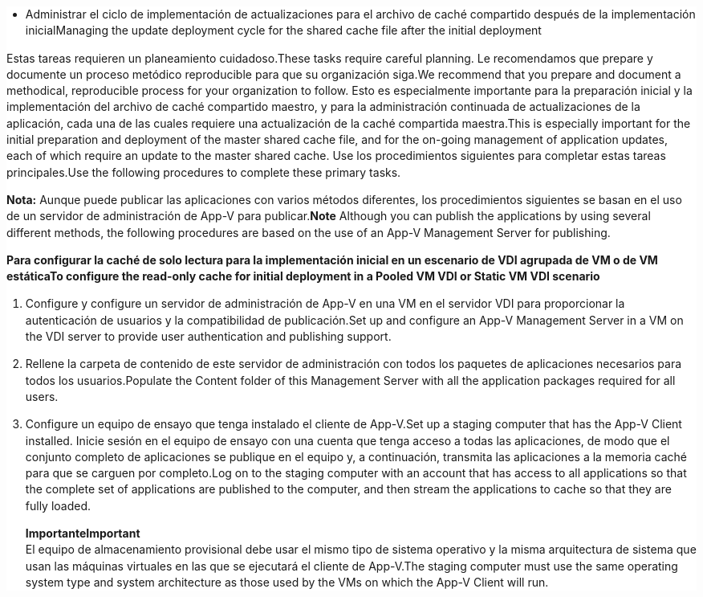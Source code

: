 -   <span data-ttu-id="03e54-122">Administrar el ciclo de implementación de actualizaciones para el archivo de caché compartido después de la implementación inicial</span><span class="sxs-lookup"><span data-stu-id="03e54-122">Managing the update deployment cycle for the shared cache file after the initial deployment</span></span>

<span data-ttu-id="03e54-123">Estas tareas requieren un planeamiento cuidadoso.</span><span class="sxs-lookup"><span data-stu-id="03e54-123">These tasks require careful planning.</span></span> <span data-ttu-id="03e54-124">Le recomendamos que prepare y documente un proceso metódico reproducible para que su organización siga.</span><span class="sxs-lookup"><span data-stu-id="03e54-124">We recommend that you prepare and document a methodical, reproducible process for your organization to follow.</span></span> <span data-ttu-id="03e54-125">Esto es especialmente importante para la preparación inicial y la implementación del archivo de caché compartido maestro, y para la administración continuada de actualizaciones de la aplicación, cada una de las cuales requiere una actualización de la caché compartida maestra.</span><span class="sxs-lookup"><span data-stu-id="03e54-125">This is especially important for the initial preparation and deployment of the master shared cache file, and for the on-going management of application updates, each of which require an update to the master shared cache.</span></span> <span data-ttu-id="03e54-126">Use los procedimientos siguientes para completar estas tareas principales.</span><span class="sxs-lookup"><span data-stu-id="03e54-126">Use the following procedures to complete these primary tasks.</span></span>

<span data-ttu-id="03e54-127">**Nota:**  Aunque puede publicar las aplicaciones con varios métodos diferentes, los procedimientos siguientes se basan en el uso de un servidor de administración de App-V para publicar.</span><span class="sxs-lookup"><span data-stu-id="03e54-127">**Note** Although you can publish the applications by using several different methods, the following procedures are based on the use of an App-V Management Server for publishing.</span></span>

 

**<span data-ttu-id="03e54-128">Para configurar la caché de solo lectura para la implementación inicial en un escenario de VDI agrupada de VM o de VM estática</span><span class="sxs-lookup"><span data-stu-id="03e54-128">To configure the read-only cache for initial deployment in a Pooled VM VDI or Static VM VDI scenario</span></span>**

1. <span data-ttu-id="03e54-129">Configure y configure un servidor de administración de App-V en una VM en el servidor VDI para proporcionar la autenticación de usuarios y la compatibilidad de publicación.</span><span class="sxs-lookup"><span data-stu-id="03e54-129">Set up and configure an App-V Management Server in a VM on the VDI server to provide user authentication and publishing support.</span></span>

2. <span data-ttu-id="03e54-130">Rellene la carpeta de contenido de este servidor de administración con todos los paquetes de aplicaciones necesarios para todos los usuarios.</span><span class="sxs-lookup"><span data-stu-id="03e54-130">Populate the Content folder of this Management Server with all the application packages required for all users.</span></span>

3. <span data-ttu-id="03e54-131">Configure un equipo de ensayo que tenga instalado el cliente de App-V.</span><span class="sxs-lookup"><span data-stu-id="03e54-131">Set up a staging computer that has the App-V Client installed.</span></span> <span data-ttu-id="03e54-132">Inicie sesión en el equipo de ensayo con una cuenta que tenga acceso a todas las aplicaciones, de modo que el conjunto completo de aplicaciones se publique en el equipo y, a continuación, transmita las aplicaciones a la memoria caché para que se carguen por completo.</span><span class="sxs-lookup"><span data-stu-id="03e54-132">Log on to the staging computer with an account that has access to all applications so that the complete set of applications are published to the computer, and then stream the applications to cache so that they are fully loaded.</span></span>

   **<span data-ttu-id="03e54-133">Importante</span><span class="sxs-lookup"><span data-stu-id="03e54-133">Important</span></span>**  
   <span data-ttu-id="03e54-134">El equipo de almacenamiento provisional debe usar el mismo tipo de sistema operativo y la misma arquitectura de sistema que usan las máquinas virtuales en las que se ejecutará el cliente de App-V.</span><span class="sxs-lookup"><span data-stu-id="03e54-134">The staging computer must use the same operating system type and system architecture as those used by the VMs on which the App-V Client will run.</span></span>
